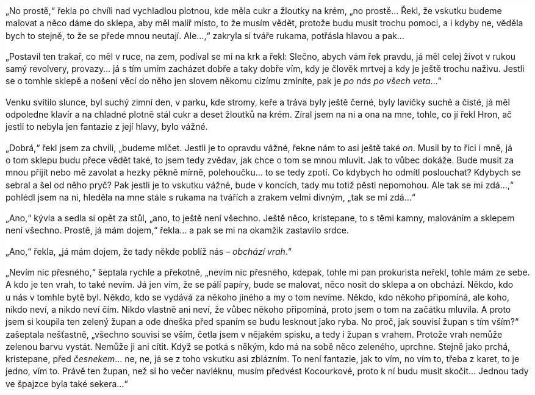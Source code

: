 „No prostě,“ řekla po chvíli nad vychladlou plotnou, kde měla cukr a žloutky na krém, „no prostě… Řekl, že vskutku budeme malovat a něco dáme do sklepa, aby měl malíř místo, to že musím vědět, protože budu musit trochu pomoci, a i kdyby ne, věděla bych to stejně, to že se přede mnou neutají.
Ale…,“ zakryla si tváře rukama, potřásla hlavou a pak…

„Postavil ten trakař, co měl v ruce, na zem, podíval se mi na krk a řekl: Slečno, abych vám řek pravdu, já měl celej život v rukou samý revolvery, provazy… já s tím umím zacházet dobře a taky dobře vím, kdy je člověk mrtvej a kdy je ještě trochu naživu.
Jestli se o tomhle sklepě a nošení věcí do něho jen slovem někomu cizímu zmíníte, pak je _po nás po všech veta_…“

Venku svítilo slunce, byl suchý zimní den, v parku, kde stromy, keře a tráva byly ještě černé, byly lavičky suché a čisté, já měl odpoledne klavír a na chladné plotně stál cukr a deset žloutků na krém.
Zíral jsem na ni a ona na mne, tohle, co jí řekl Hron, ač jestli to nebyla jen fantazie z její hlavy, bylo vážné.

„Dobrá,“ řekl jsem za chvíli, „budeme mlčet.
Jestli je to opravdu vážné, řekne nám to asi ještě také _on_.
Musil by to říci i mně, já o tom sklepu budu přece vědět také, to jsem tedy zvědav, jak chce o tom se mnou mluvit.
Jak to vůbec dokáže.
Bude musit za mnou přijít nebo mě zavolat a hezky pěkně mírně, polehoučku… to se tedy zpotí.
Co kdybych ho odmítl poslouchat? Kdybych se sebral a šel od něho pryč? Pak jestli je to vskutku vážné, bude v koncích, tady mu totiž pěsti nepomohou.
Ale tak se mi zdá…,“ pohlédl jsem na ni, hleděla na mne stále s rukama na tvářích a zrakem velmi divným, „tak se mi zdá…“

„Ano,“ kývla a sedla si opět za stůl, „ano, to ještě není všechno.
Ještě něco, kristepane, to s těmi kamny, malováním a sklepem není všechno.
Prostě, já mám dojem,“
řekla… a pak se mi na okamžik zastavilo srdce.

„Ano,“ řekla, „já mám dojem, že tady někde poblíž nás – _obchází vrah_.“

„Nevím nic přesného,“ šeptala rychle a překotně, „nevím nic přesného, kdepak, tohle mi pan prokurista neřekl, tohle mám ze sebe.
A kdo je ten vrah, to také nevím.
Já jen vím, že se pálí papíry, bude se malovat, něco nosit do sklepa a on obchází.
Někdo, kdo u nás v tomhle bytě byl.
Někdo, kdo se vydává za někoho jiného a my o tom nevíme.
Někdo, kdo někoho připomíná, ale koho, nikdo neví, a nikdo neví čím.
Nikdo vlastně ani neví, že vůbec někoho připomíná, proto jsem o tom na začátku mluvila.
A proto jsem si koupila ten zelený župan a ode dneška před spaním se budu lesknout jako ryba.
No proč, jak souvisí župan s tím vším?“ zašeptala nešťastně, „všechno souvisí se vším, četla jsem v nějakém spisku, a tedy i župan s vrahem.
Protože vrah nemůže zelenou barvu vystát.
Nemůže ji ani cítit.
Když se potká s někým, kdo má na sobě něco zeleného, uprchne.
Stejně jako prchá, kristepane, před _česnekem_… ne, ne, já se z toho vskutku asi zblázním.
To není fantazie, jak to vím, no vím to, třeba z karet, to je jedno, vím to.
Právě ten župan, než si ho večer navléknu, musím předvést Kocourkové, proto k ní budu musit skočit… Jednou tady ve špajzce byla také sekera…“
